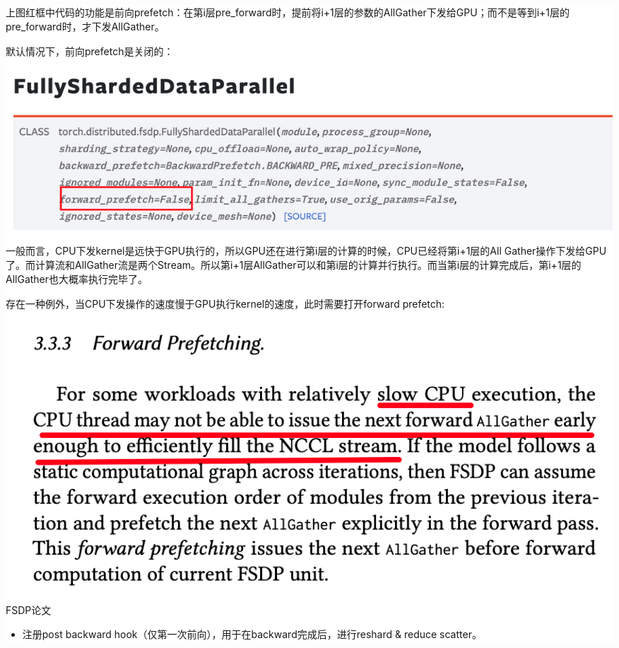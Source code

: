 上图红框中代码的功能是前向prefetch：在第i层pre\_forward时，提前将i+1层的参数的AllGather下发给GPU；而不是等到i+1层的pre\_forward时，才下发AllGather。

默认情况下，前向prefetch是关闭的：

![](images/v2-3cca233a36e55bc81d44126755b7babe_1440w_bbcdd418bbb8.jpg)

一般而言，CPU下发kernel是远快于GPU执行的，所以GPU还在进行第i层的计算的时候，CPU已经将第i+1层的All Gather操作下发给GPU了。而计算流和AllGather流是两个Stream。所以第i+1层AllGather可以和第i层的计算并行执行。而当第i层的计算完成后，第i+1层的AllGather也大概率执行完毕了。

存在一种例外，当CPU下发操作的速度慢于GPU执行kernel的速度，此时需要打开forward prefetch:

![](images/v2-85b41703971449f0f31059841a54c194_1440w_37917ce272d7.jpg)

FSDP论文

-   注册post backward hook（仅第一次前向），用于在backward完成后，进行reshard & reduce scatter。
